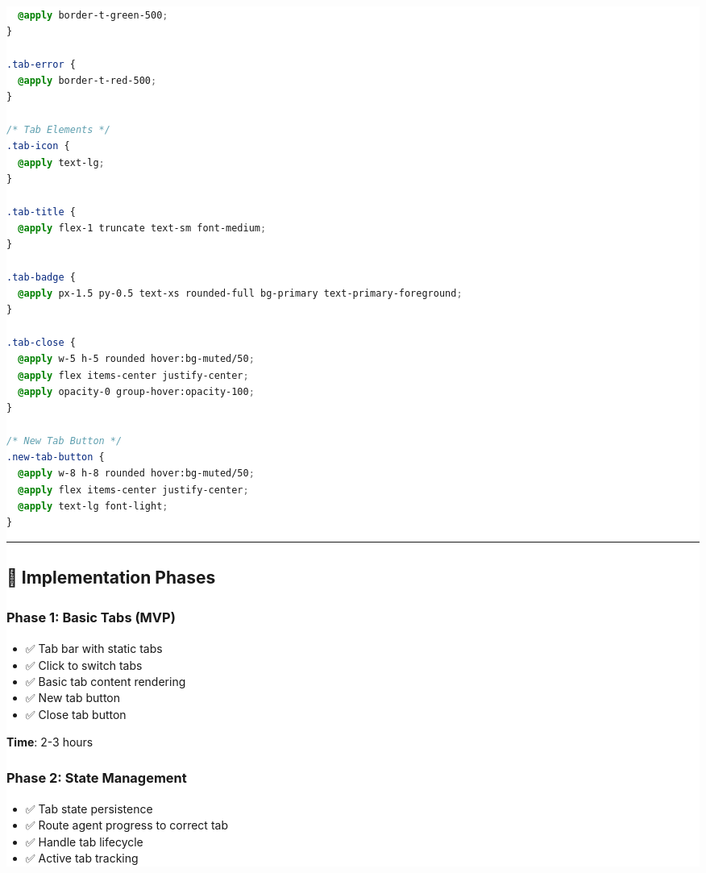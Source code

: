 ```css
  @apply border-t-green-500;
}

.tab-error {
  @apply border-t-red-500;
}

/* Tab Elements */
.tab-icon {
  @apply text-lg;
}

.tab-title {
  @apply flex-1 truncate text-sm font-medium;
}

.tab-badge {
  @apply px-1.5 py-0.5 text-xs rounded-full bg-primary text-primary-foreground;
}

.tab-close {
  @apply w-5 h-5 rounded hover:bg-muted/50;
  @apply flex items-center justify-center;
  @apply opacity-0 group-hover:opacity-100;
}

/* New Tab Button */
.new-tab-button {
  @apply w-8 h-8 rounded hover:bg-muted/50;
  @apply flex items-center justify-center;
  @apply text-lg font-light;
}
```

---

## 🚀 Implementation Phases

### Phase 1: Basic Tabs (MVP)
- ✅ Tab bar with static tabs
- ✅ Click to switch tabs
- ✅ Basic tab content rendering
- ✅ New tab button
- ✅ Close tab button

**Time**: 2-3 hours

### Phase 2: State Management
- ✅ Tab state persistence
- ✅ Route agent progress to correct tab
- ✅ Handle tab lifecycle
- ✅ Active tab tracking
